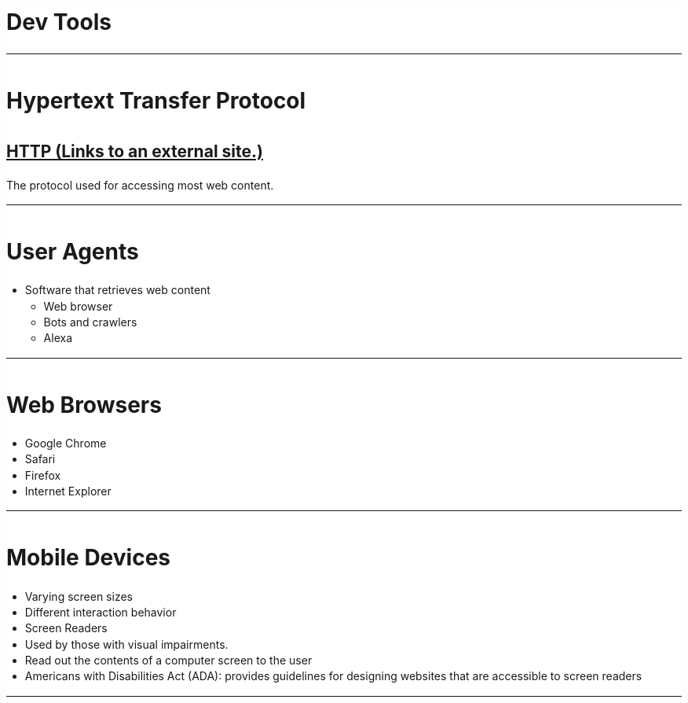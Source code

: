 # Dev Tools

<iframe width="600" height="400" src="https://www.youtube.com/embed/VYyQv0CSZOE" frameborder="0" allow="accelerometer; autoplay; clipboard-write; encrypted-media; gyroscope; picture-in-picture" allowfullscreen></iframe>

--------



# Hypertext Transfer Protocol

## [HTTP (Links to an external site.)](https://developer.mozilla.org/en-US/docs/Web/HTTP/Resources_and_specifications)

The protocol used for accessing most web content.

------

# User Agents

- Software that retrieves web content
  - Web browser
  - Bots and crawlers
  - Alexa

------

# Web Browsers

- Google Chrome
- Safari
- Firefox
- Internet Explorer

----------

# Mobile Devices

- Varying screen sizes
- Different interaction behavior
- Screen Readers
- Used by those with visual impairments.
- Read out the contents of a computer screen to the user
- Americans with Disabilities Act (ADA): provides guidelines for designing websites that are accessible to screen readers

-------
